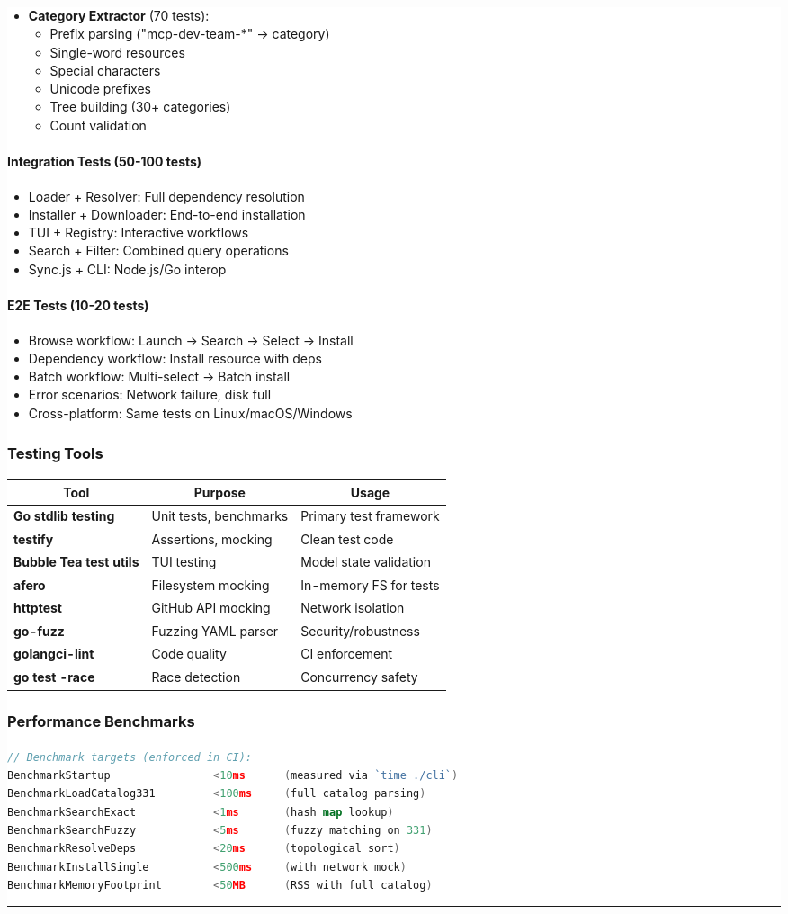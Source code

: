 - **Category Extractor** (70 tests):
  - Prefix parsing ("mcp-dev-team-*" → category)
  - Single-word resources
  - Special characters
  - Unicode prefixes
  - Tree building (30+ categories)
  - Count validation

#### Integration Tests (50-100 tests)
- Loader + Resolver: Full dependency resolution
- Installer + Downloader: End-to-end installation
- TUI + Registry: Interactive workflows
- Search + Filter: Combined query operations
- Sync.js + CLI: Node.js/Go interop

#### E2E Tests (10-20 tests)
- Browse workflow: Launch → Search → Select → Install
- Dependency workflow: Install resource with deps
- Batch workflow: Multi-select → Batch install
- Error scenarios: Network failure, disk full
- Cross-platform: Same tests on Linux/macOS/Windows

### Testing Tools

| Tool | Purpose | Usage |
|------|---------|-------|
| **Go stdlib testing** | Unit tests, benchmarks | Primary test framework |
| **testify** | Assertions, mocking | Clean test code |
| **Bubble Tea test utils** | TUI testing | Model state validation |
| **afero** | Filesystem mocking | In-memory FS for tests |
| **httptest** | GitHub API mocking | Network isolation |
| **go-fuzz** | Fuzzing YAML parser | Security/robustness |
| **golangci-lint** | Code quality | CI enforcement |
| **go test -race** | Race detection | Concurrency safety |

### Performance Benchmarks

```go
// Benchmark targets (enforced in CI):
BenchmarkStartup                <10ms      (measured via `time ./cli`)
BenchmarkLoadCatalog331         <100ms     (full catalog parsing)
BenchmarkSearchExact            <1ms       (hash map lookup)
BenchmarkSearchFuzzy            <5ms       (fuzzy matching on 331)
BenchmarkResolveDeps            <20ms      (topological sort)
BenchmarkInstallSingle          <500ms     (with network mock)
BenchmarkMemoryFootprint        <50MB      (RSS with full catalog)
```

---
